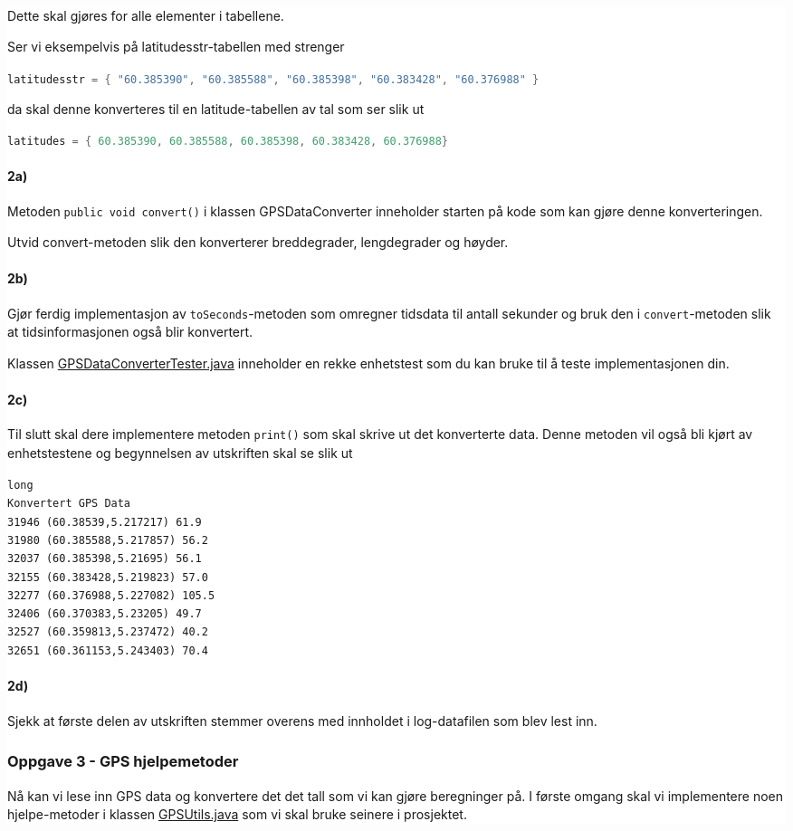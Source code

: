 Dette skal gjøres for alle elementer i tabellene.

Ser vi eksempelvis på latitudesstr-tabellen med strenger

```java
latitudesstr = { "60.385390", "60.385588", "60.385398", "60.383428", "60.376988" }
```

da skal denne konverteres til en latitude-tabellen av tal som ser slik ut

```java
latitudes = { 60.385390, 60.385588, 60.385398, 60.383428, 60.376988}
```

#### 2a)

Metoden ```public void convert()``` i klassen GPSDataConverter inneholder starten på kode som kan gjøre denne konverteringen.

Utvid convert-metoden slik den konverterer breddegrader, lengdegrader og høyder.

#### 2b)

Gjør ferdig implementasjon av `toSeconds`-metoden som omregner tidsdata til antall sekunder og bruk den i `convert`-metoden slik at tidsinformasjonen også blir konvertert.

Klassen [GPSDataConverterTester.java](https://github.com/dat100hib/dat100-prosjekt/blob/master/src/no/hvl/dat100/prosjekt/test/GPSDataConverterTester.java) inneholder en rekke enhetstest som du kan bruke til å teste implementasjonen din.

#### 2c)

Til slutt skal dere implementere metoden `print()` som skal skrive ut det konverterte data. Denne metoden vil også bli kjørt av enhetstestene og begynnelsen av utskriften skal se slik ut

```
long
Konvertert GPS Data
31946 (60.38539,5.217217) 61.9
31980 (60.385588,5.217857) 56.2
32037 (60.385398,5.21695) 56.1
32155 (60.383428,5.219823) 57.0
32277 (60.376988,5.227082) 105.5
32406 (60.370383,5.23205) 49.7
32527 (60.359813,5.237472) 40.2
32651 (60.361153,5.243403) 70.4
```

#### 2d)

Sjekk at første delen av utskriften stemmer overens med innholdet i log-datafilen som blev lest inn.

### Oppgave 3 - GPS hjelpemetoder

Nå kan vi lese inn GPS data og konvertere det det tall som vi kan gjøre beregninger på. I første omgang skal vi implementere noen hjelpe-metoder i klassen [GPSUtils.java](https://github.com/dat100hib/dat100-prosjekt/blob/master/src/no/hvl/dat100/prosjekt/GPSUtils.java) som vi skal bruke seinere i prosjektet.
